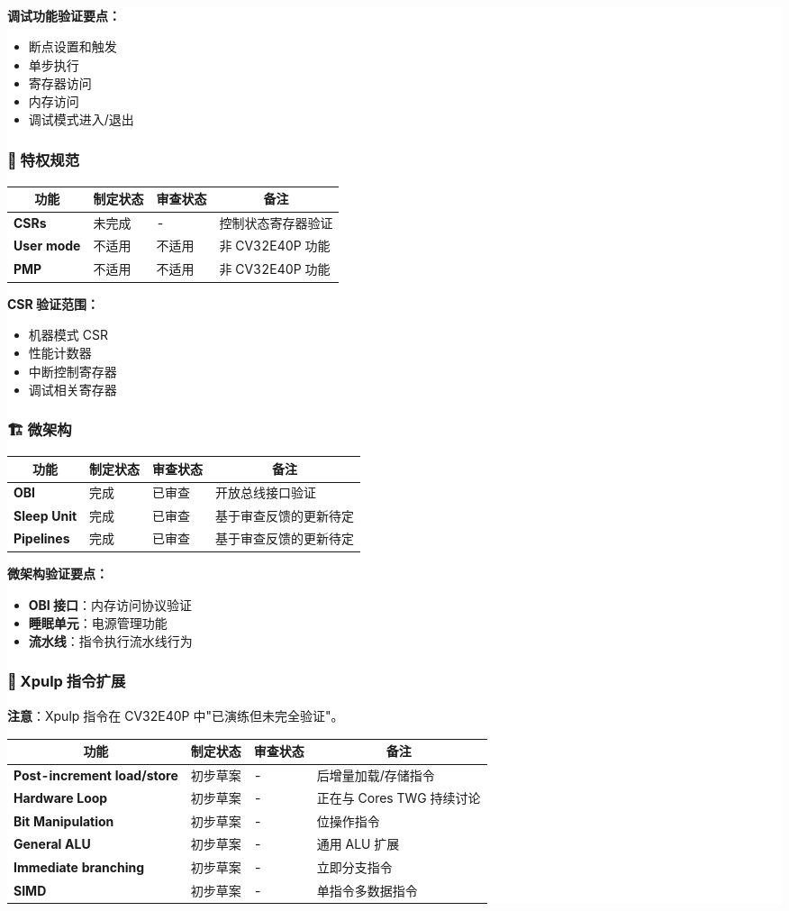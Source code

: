 **调试功能验证要点：**
- 断点设置和触发
- 单步执行
- 寄存器访问
- 内存访问
- 调试模式进入/退出

### 🔐 特权规范

| 功能 | 制定状态 | 审查状态 | 备注 |
|------|----------|----------|------|
| **CSRs** | 未完成 | - | 控制状态寄存器验证 |
| **User mode** | 不适用 | 不适用 | 非 CV32E40P 功能 |
| **PMP** | 不适用 | 不适用 | 非 CV32E40P 功能 |

**CSR 验证范围：**
- 机器模式 CSR
- 性能计数器
- 中断控制寄存器
- 调试相关寄存器

### 🏗️ 微架构

| 功能 | 制定状态 | 审查状态 | 备注 |
|------|----------|----------|------|
| **OBI** | 完成 | 已审查 | 开放总线接口验证 |
| **Sleep Unit** | 完成 | 已审查 | 基于审查反馈的更新待定 |
| **Pipelines** | 完成 | 已审查 | 基于审查反馈的更新待定 |

**微架构验证要点：**
- **OBI 接口**：内存访问协议验证
- **睡眠单元**：电源管理功能
- **流水线**：指令执行流水线行为

### 🚀 Xpulp 指令扩展

**注意**：Xpulp 指令在 CV32E40P 中"已演练但未完全验证"。

| 功能 | 制定状态 | 审查状态 | 备注 |
|------|----------|----------|------|
| **Post-increment load/store** | 初步草案 | - | 后增量加载/存储指令 |
| **Hardware Loop** | 初步草案 | - | 正在与 Cores TWG 持续讨论 |
| **Bit Manipulation** | 初步草案 | - | 位操作指令 |
| **General ALU** | 初步草案 | - | 通用 ALU 扩展 |
| **Immediate branching** | 初步草案 | - | 立即分支指令 |
| **SIMD** | 初步草案 | - | 单指令多数据指令 |
